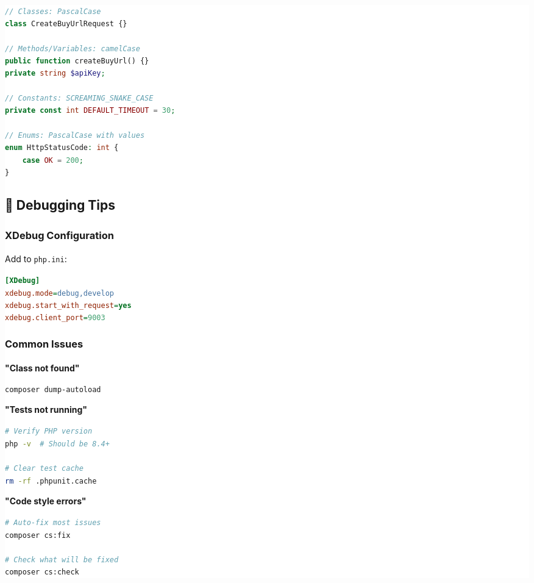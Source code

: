 ```php
// Classes: PascalCase
class CreateBuyUrlRequest {}

// Methods/Variables: camelCase
public function createBuyUrl() {}
private string $apiKey;

// Constants: SCREAMING_SNAKE_CASE
private const int DEFAULT_TIMEOUT = 30;

// Enums: PascalCase with values
enum HttpStatusCode: int {
    case OK = 200;
}
```

## 🐛 Debugging Tips

### XDebug Configuration

Add to `php.ini`:

```ini
[XDebug]
xdebug.mode=debug,develop
xdebug.start_with_request=yes
xdebug.client_port=9003
```

### Common Issues

**"Class not found"**
```bash
composer dump-autoload
```

**"Tests not running"**
```bash
# Verify PHP version
php -v  # Should be 8.4+

# Clear test cache
rm -rf .phpunit.cache
```

**"Code style errors"**
```bash
# Auto-fix most issues
composer cs:fix

# Check what will be fixed
composer cs:check
```
